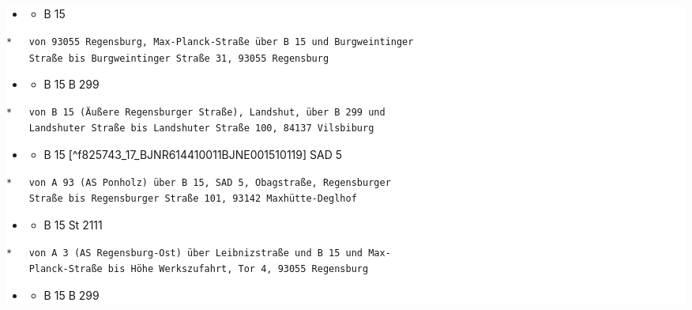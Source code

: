 
*    *   B 15

    *   von 93055 Regensburg, Max-Planck-Straße über B 15 und Burgweintinger
        Straße bis Burgweintinger Straße 31, 93055 Regensburg


*    *   B 15
        B 299

    *   von B 15 (Äußere Regensburger Straße), Landshut, über B 299 und
        Landshuter Straße bis Landshuter Straße 100, 84137 Vilsbiburg


*    *   B 15
[^f825743_17_BJNR614410011BJNE001510119]
        SAD
        5

    *   von A 93 (AS Ponholz) über B 15, SAD 5, Obagstraße, Regensburger
        Straße bis Regensburger Straße 101, 93142 Maxhütte-Deglhof


*    *   B 15
        St 2111

    *   von A 3 (AS Regensburg-Ost) über Leibnizstraße und B 15 und Max-
        Planck-Straße bis Höhe Werkszufahrt, Tor 4, 93055 Regensburg


*    *   B 15
        B 299



[^f614410_01_BJNR614410011]:     Diese Verordnung macht Gebrauch von der Richtlinie 96/53/EG vom 25.